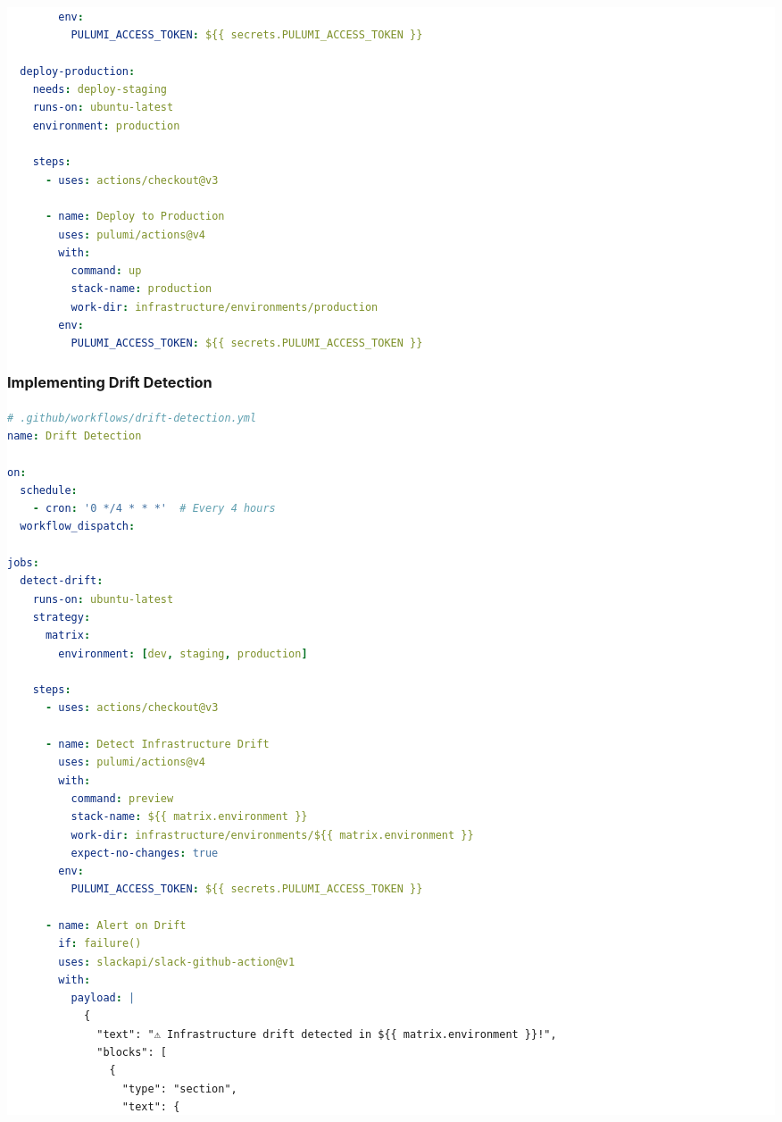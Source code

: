```yaml
        env:
          PULUMI_ACCESS_TOKEN: ${{ secrets.PULUMI_ACCESS_TOKEN }}

  deploy-production:
    needs: deploy-staging
    runs-on: ubuntu-latest
    environment: production

    steps:
      - uses: actions/checkout@v3

      - name: Deploy to Production
        uses: pulumi/actions@v4
        with:
          command: up
          stack-name: production
          work-dir: infrastructure/environments/production
        env:
          PULUMI_ACCESS_TOKEN: ${{ secrets.PULUMI_ACCESS_TOKEN }}
```

### Implementing Drift Detection

```yaml
# .github/workflows/drift-detection.yml
name: Drift Detection

on:
  schedule:
    - cron: '0 */4 * * *'  # Every 4 hours
  workflow_dispatch:

jobs:
  detect-drift:
    runs-on: ubuntu-latest
    strategy:
      matrix:
        environment: [dev, staging, production]

    steps:
      - uses: actions/checkout@v3

      - name: Detect Infrastructure Drift
        uses: pulumi/actions@v4
        with:
          command: preview
          stack-name: ${{ matrix.environment }}
          work-dir: infrastructure/environments/${{ matrix.environment }}
          expect-no-changes: true
        env:
          PULUMI_ACCESS_TOKEN: ${{ secrets.PULUMI_ACCESS_TOKEN }}

      - name: Alert on Drift
        if: failure()
        uses: slackapi/slack-github-action@v1
        with:
          payload: |
            {
              "text": "⚠️ Infrastructure drift detected in ${{ matrix.environment }}!",
              "blocks": [
                {
                  "type": "section",
                  "text": {
```
